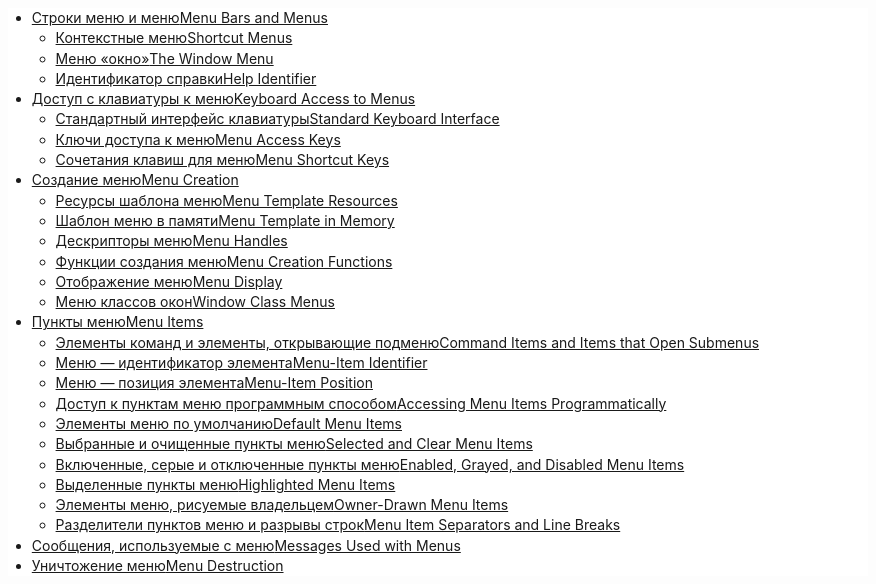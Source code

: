 -   [<span data-ttu-id="e1d90-136">Строки меню и меню</span><span class="sxs-lookup"><span data-stu-id="e1d90-136">Menu Bars and Menus</span></span>](#menu-bars-and-menus)
    -   [<span data-ttu-id="e1d90-137">Контекстные меню</span><span class="sxs-lookup"><span data-stu-id="e1d90-137">Shortcut Menus</span></span>](#shortcut-menus)
    -   [<span data-ttu-id="e1d90-138">Меню «окно»</span><span class="sxs-lookup"><span data-stu-id="e1d90-138">The Window Menu</span></span>](#the-window-menu)
    -   [<span data-ttu-id="e1d90-139">Идентификатор справки</span><span class="sxs-lookup"><span data-stu-id="e1d90-139">Help Identifier</span></span>](#help-identifier)
-   [<span data-ttu-id="e1d90-140">Доступ с клавиатуры к меню</span><span class="sxs-lookup"><span data-stu-id="e1d90-140">Keyboard Access to Menus</span></span>](#keyboard-access-to-menus)
    -   [<span data-ttu-id="e1d90-141">Стандартный интерфейс клавиатуры</span><span class="sxs-lookup"><span data-stu-id="e1d90-141">Standard Keyboard Interface</span></span>](#standard-keyboard-interface)
    -   [<span data-ttu-id="e1d90-142">Ключи доступа к меню</span><span class="sxs-lookup"><span data-stu-id="e1d90-142">Menu Access Keys</span></span>](#menu-access-keys)
    -   [<span data-ttu-id="e1d90-143">Сочетания клавиш для меню</span><span class="sxs-lookup"><span data-stu-id="e1d90-143">Menu Shortcut Keys</span></span>](#menu-shortcut-keys)
-   [<span data-ttu-id="e1d90-144">Создание меню</span><span class="sxs-lookup"><span data-stu-id="e1d90-144">Menu Creation</span></span>](#menu-creation)
    -   [<span data-ttu-id="e1d90-145">Ресурсы шаблона меню</span><span class="sxs-lookup"><span data-stu-id="e1d90-145">Menu Template Resources</span></span>](#menu-template-resources)
    -   [<span data-ttu-id="e1d90-146">Шаблон меню в памяти</span><span class="sxs-lookup"><span data-stu-id="e1d90-146">Menu Template in Memory</span></span>](#menu-template-in-memory)
    -   [<span data-ttu-id="e1d90-147">Дескрипторы меню</span><span class="sxs-lookup"><span data-stu-id="e1d90-147">Menu Handles</span></span>](#menu-handles)
    -   [<span data-ttu-id="e1d90-148">Функции создания меню</span><span class="sxs-lookup"><span data-stu-id="e1d90-148">Menu Creation Functions</span></span>](#menu-creation-functions)
    -   [<span data-ttu-id="e1d90-149">Отображение меню</span><span class="sxs-lookup"><span data-stu-id="e1d90-149">Menu Display</span></span>](#menu-display)
    -   [<span data-ttu-id="e1d90-150">Меню классов окон</span><span class="sxs-lookup"><span data-stu-id="e1d90-150">Window Class Menus</span></span>](#window-class-menus)
-   [<span data-ttu-id="e1d90-151">Пункты меню</span><span class="sxs-lookup"><span data-stu-id="e1d90-151">Menu Items</span></span>](#menu-items)
    -   [<span data-ttu-id="e1d90-152">Элементы команд и элементы, открывающие подменю</span><span class="sxs-lookup"><span data-stu-id="e1d90-152">Command Items and Items that Open Submenus</span></span>](#command-items-and-items-that-open-submenus)
    -   [<span data-ttu-id="e1d90-153">Меню — идентификатор элемента</span><span class="sxs-lookup"><span data-stu-id="e1d90-153">Menu-Item Identifier</span></span>](#menu-item-identifier)
    -   [<span data-ttu-id="e1d90-154">Меню — позиция элемента</span><span class="sxs-lookup"><span data-stu-id="e1d90-154">Menu-Item Position</span></span>](#menu-item-position)
    -   [<span data-ttu-id="e1d90-155">Доступ к пунктам меню программным способом</span><span class="sxs-lookup"><span data-stu-id="e1d90-155">Accessing Menu Items Programmatically</span></span>](#accessing-menu-items-programmatically)
    -   [<span data-ttu-id="e1d90-156">Элементы меню по умолчанию</span><span class="sxs-lookup"><span data-stu-id="e1d90-156">Default Menu Items</span></span>](#default-menu-items)
    -   [<span data-ttu-id="e1d90-157">Выбранные и очищенные пункты меню</span><span class="sxs-lookup"><span data-stu-id="e1d90-157">Selected and Clear Menu Items</span></span>](#selected-and-clear-menu-items)
    -   [<span data-ttu-id="e1d90-158">Включенные, серые и отключенные пункты меню</span><span class="sxs-lookup"><span data-stu-id="e1d90-158">Enabled, Grayed, and Disabled Menu Items</span></span>](#enabled-grayed-and-disabled-menu-items)
    -   [<span data-ttu-id="e1d90-159">Выделенные пункты меню</span><span class="sxs-lookup"><span data-stu-id="e1d90-159">Highlighted Menu Items</span></span>](#highlighted-menu-items)
    -   [<span data-ttu-id="e1d90-160">Элементы меню, рисуемые владельцем</span><span class="sxs-lookup"><span data-stu-id="e1d90-160">Owner-Drawn Menu Items</span></span>](#owner-drawn-menu-items)
    -   [<span data-ttu-id="e1d90-161">Разделители пунктов меню и разрывы строк</span><span class="sxs-lookup"><span data-stu-id="e1d90-161">Menu Item Separators and Line Breaks</span></span>](#menu-item-separators-and-line-breaks)
-   [<span data-ttu-id="e1d90-162">Сообщения, используемые с меню</span><span class="sxs-lookup"><span data-stu-id="e1d90-162">Messages Used with Menus</span></span>](#messages-used-with-menus)
-   [<span data-ttu-id="e1d90-163">Уничтожение меню</span><span class="sxs-lookup"><span data-stu-id="e1d90-163">Menu Destruction</span></span>](#menu-destruction)
